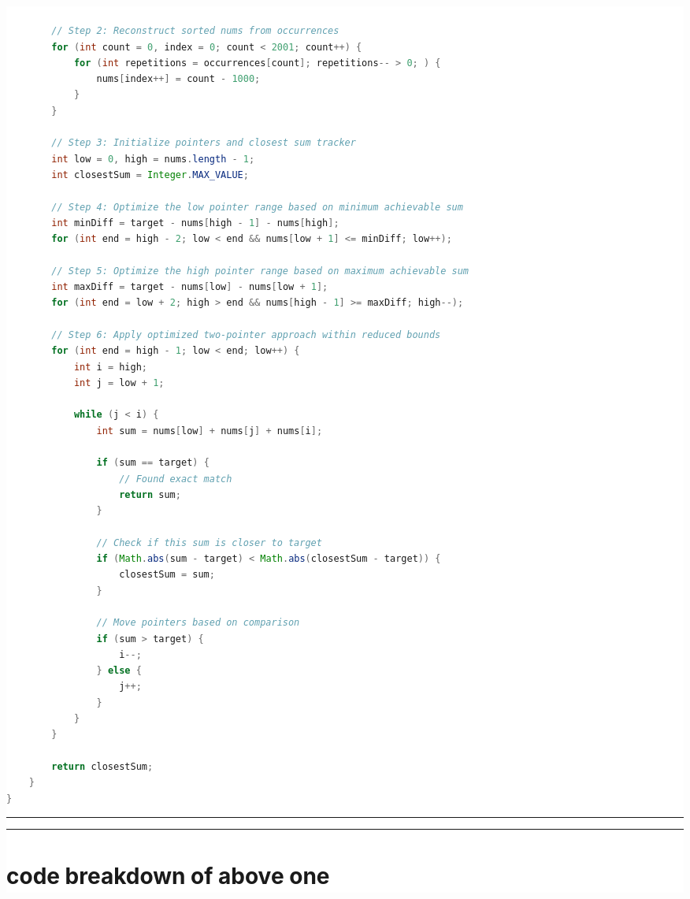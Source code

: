 ```java

        // Step 2: Reconstruct sorted nums from occurrences
        for (int count = 0, index = 0; count < 2001; count++) {
            for (int repetitions = occurrences[count]; repetitions-- > 0; ) {
                nums[index++] = count - 1000;
            }
        }

        // Step 3: Initialize pointers and closest sum tracker
        int low = 0, high = nums.length - 1;
        int closestSum = Integer.MAX_VALUE;

        // Step 4: Optimize the low pointer range based on minimum achievable sum
        int minDiff = target - nums[high - 1] - nums[high];
        for (int end = high - 2; low < end && nums[low + 1] <= minDiff; low++);

        // Step 5: Optimize the high pointer range based on maximum achievable sum
        int maxDiff = target - nums[low] - nums[low + 1];
        for (int end = low + 2; high > end && nums[high - 1] >= maxDiff; high--);

        // Step 6: Apply optimized two-pointer approach within reduced bounds
        for (int end = high - 1; low < end; low++) {
            int i = high;
            int j = low + 1;

            while (j < i) {
                int sum = nums[low] + nums[j] + nums[i];

                if (sum == target) {
                    // Found exact match
                    return sum;
                }

                // Check if this sum is closer to target
                if (Math.abs(sum - target) < Math.abs(closestSum - target)) {
                    closestSum = sum;
                }

                // Move pointers based on comparison
                if (sum > target) {
                    i--;
                } else {
                    j++;
                }
            }
        }

        return closestSum;
    }
}

```
---
---
# code breakdown of above one 
